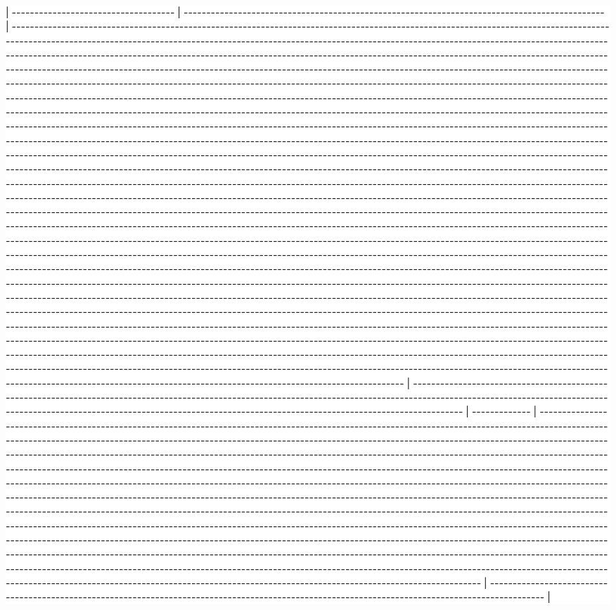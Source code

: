 | ------------------------------------ | --------------------------------------------------------------------------------------------- | ---------------------------------------------------------------------------------------------------------------------------------------------------------------------------------------------------------------------------------------------------------------------------------------------------------------------------------------------------------------------------------------------------------------------------------------------------------------------------------------------------------------------------------------------------------------------------------------------------------------------------------------------------------------------------------------------------------------------------------------------------------------------------------------------------------------------------------------------------------------------------------------------------------------------------------------------------------------------------------------------------------------------------------------------------------------------------------------------------------------------------------------------------------------------------------------------------------------------------------------------------------------------------------------------------------------------------------------------------------------------------------------------------------------------------------------------------------------------------------------------------------------------------------------------------------------------------------------------------------------------------------------------------------------------------------------------------------------------------------------------------------------------------------------------------------------------------------------------------------------------------------------------------------------------------------------------------------------------------------------------------------------------------------------------------------------------------------------------------------------------------------------------------------------------------------------------------------------------------------------------------------------------------------------------------------------------------------------------------------------------------------------------------------------------------------------------------------------------------------------------------------------------------------------------------------------------------------------------------------------------------------------------------------------------------------------------------------------------------------------------------------------------------------------------------------------------------------------------------------------------------------------------------------------------------------------------------------------------------------------------------------------------------------------------------------------------------------------------------------------------------------------------------------------------------------------------------------------------------------------------------------------------------------------------------------------------------------------------------------------------------------------------------------------------------------------------------------------------------------------------------------------------------------------------------- | ------------------------------------------------------------------------------------------------------------------------------------------------------------------------------------------------------------------------------------------------------------------------------------- | ------------- | ----------------------------------------------------------------------------------------------------------------------------------------------------------------------------------------------------------------------------------------------------------------------------------------------------------------------------------------------------------------------------------------------------------------------------------------------------------------------------------------------------------------------------------------------------------------------------------------------------------------------------------------------------------------------------------------------------------------------------------------------------------------------------------------------------------------------------------------------------------------------------------------------------------------------------------------------------------------------------------------------------------------------------------------------------------------------------------------------------------------------------------------------------------------------------------------------------------------------------------------------------------------------------------------------------------------------------------------------------------------------------------------------------------------------------------------------------------------------------------------------------------------------------------------------------------------------------------------------------------------------------------------------- | ------------------------------------------------------------------------------------------------------------------------------------------------- |